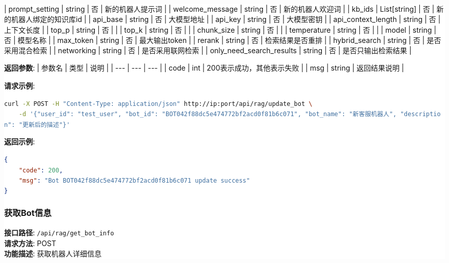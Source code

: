 | prompt_setting | string | 否 | 新的机器人提示词 |
| welcome_message | string | 否 | 新的机器人欢迎词 |
| kb_ids | List[string] | 否 | 新的机器人绑定的知识库id |
| api_base | string | 否 | 大模型地址 |
| api_key | string | 否 | 大模型密钥 |
| api_context_length | string | 否 | 上下文长度 |
| top_p | string | 否 |  |
| top_k | string | 否 |  |
| chunk_size | string | 否 |  |
| temperature | string | 否 |  |
| model | string | 否 | 模型名称 |
| max_token | string | 否 | 最大输出token |
| rerank | string | 否 | 检索结果是否重排 |
| hybrid_search | string | 否 | 是否采用混合检索 |
| networking | string | 否 | 是否采用联网检索 |
| only_need_search_results | string | 否 | 是否只输出检索结果 |



**返回参数**:
| 参数名 | 类型 | 说明 |
| --- | --- | --- |
| code | int | 200表示成功，其他表示失败 |
| msg | string | 返回结果说明 |

**请求示例**:
```bash
curl -X POST -H "Content-Type: application/json" http://ip:port/api/rag/update_bot \
    -d '{"user_id": "test_user", "bot_id": "BOT042f88dc5e474772bf2acd0f81b6c071", "bot_name": "新客服机器人", "description": "更新后的描述"}'
```

**返回示例**:
```json
{
    "code": 200,
    "msg": "Bot BOT042f88dc5e474772bf2acd0f81b6c071 update success"
}
```

### <a id="获取Bot信息"></a> 获取Bot信息
**接口路径**: `/api/rag/get_bot_info`  
**请求方法**: POST  
**功能描述**: 获取机器人详细信息  
